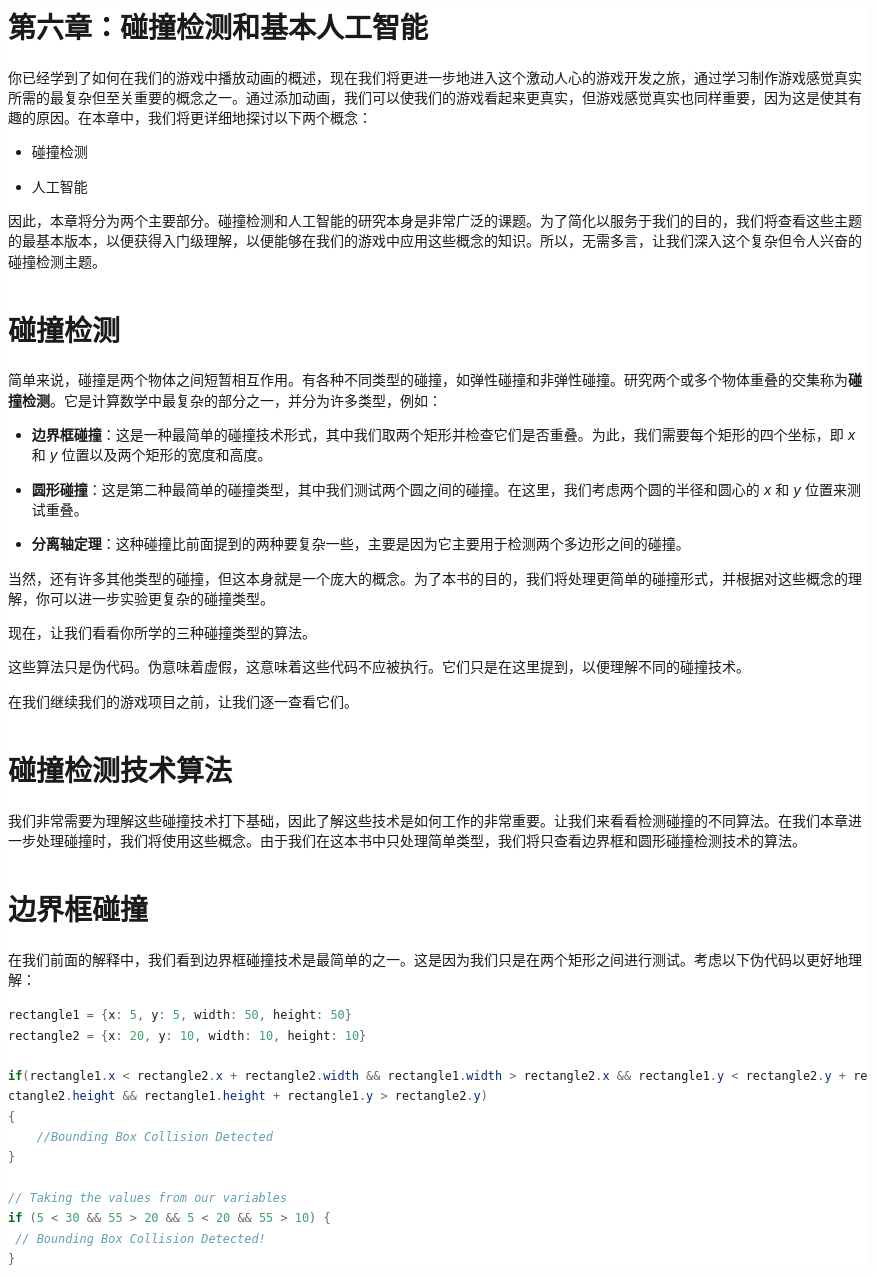 # 第六章：碰撞检测和基本人工智能

你已经学到了如何在我们的游戏中播放动画的概述，现在我们将更进一步地进入这个激动人心的游戏开发之旅，通过学习制作游戏感觉真实所需的最复杂但至关重要的概念之一。通过添加动画，我们可以使我们的游戏看起来更真实，但游戏感觉真实也同样重要，因为这是使其有趣的原因。在本章中，我们将更详细地探讨以下两个概念：

+   碰撞检测

+   人工智能

因此，本章将分为两个主要部分。碰撞检测和人工智能的研究本身是非常广泛的课题。为了简化以服务于我们的目的，我们将查看这些主题的最基本版本，以便获得入门级理解，以便能够在我们的游戏中应用这些概念的知识。所以，无需多言，让我们深入这个复杂但令人兴奋的碰撞检测主题。

# 碰撞检测

简单来说，碰撞是两个物体之间短暂相互作用。有各种不同类型的碰撞，如弹性碰撞和非弹性碰撞。研究两个或多个物体重叠的交集称为**碰撞检测**。它是计算数学中最复杂的部分之一，并分为许多类型，例如：

+   **边界框碰撞**：这是一种最简单的碰撞技术形式，其中我们取两个矩形并检查它们是否重叠。为此，我们需要每个矩形的四个坐标，即 *x* 和 *y* 位置以及两个矩形的宽度和高度。

+   **圆形碰撞**：这是第二种最简单的碰撞类型，其中我们测试两个圆之间的碰撞。在这里，我们考虑两个圆的半径和圆心的 *x* 和 *y* 位置来测试重叠。

+   **分离轴定理**：这种碰撞比前面提到的两种要复杂一些，主要是因为它主要用于检测两个多边形之间的碰撞。

当然，还有许多其他类型的碰撞，但这本身就是一个庞大的概念。为了本书的目的，我们将处理更简单的碰撞形式，并根据对这些概念的理解，你可以进一步实验更复杂的碰撞类型。

现在，让我们看看你所学的三种碰撞类型的算法。

这些算法只是伪代码。伪意味着虚假，这意味着这些代码不应被执行。它们只是在这里提到，以便理解不同的碰撞技术。

在我们继续我们的游戏项目之前，让我们逐一查看它们。

# 碰撞检测技术算法

我们非常需要为理解这些碰撞技术打下基础，因此了解这些技术是如何工作的非常重要。让我们来看看检测碰撞的不同算法。在我们本章进一步处理碰撞时，我们将使用这些概念。由于我们在这本书中只处理简单类型，我们将只查看边界框和圆形碰撞检测技术的算法。

# 边界框碰撞

在我们前面的解释中，我们看到边界框碰撞技术是最简单的之一。这是因为我们只是在两个矩形之间进行测试。考虑以下伪代码以更好地理解：

```java
rectangle1 = {x: 5, y: 5, width: 50, height: 50}
rectangle2 = {x: 20, y: 10, width: 10, height: 10}

if(rectangle1.x < rectangle2.x + rectangle2.width && rectangle1.width > rectangle2.x && rectangle1.y < rectangle2.y + rectangle2.height && rectangle1.height + rectangle1.y > rectangle2.y) 
{
    //Bounding Box Collision Detected
}

// Taking the values from our variables
if (5 < 30 && 55 > 20 && 5 < 20 && 55 > 10) {
 // Bounding Box Collision Detected!
}

```
